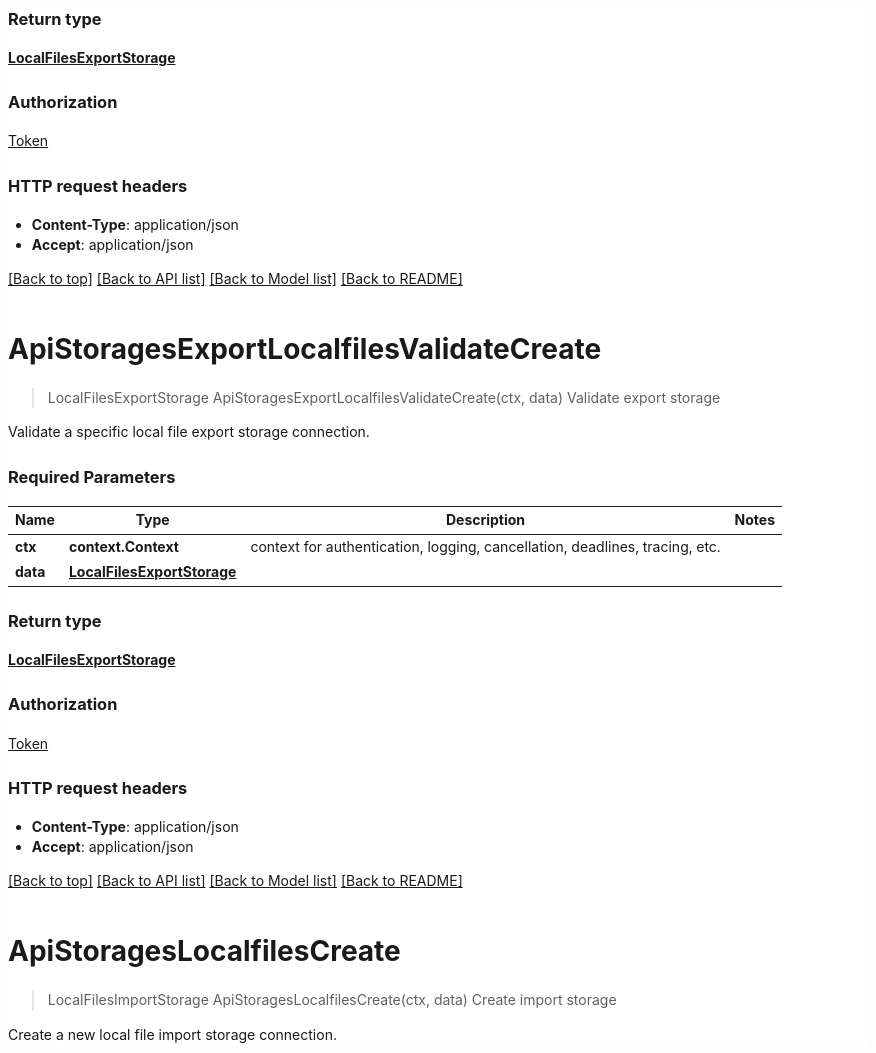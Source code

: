### Return type

[**LocalFilesExportStorage**](LocalFilesExportStorage.md)

### Authorization

[Token](../README.md#Token)

### HTTP request headers

 - **Content-Type**: application/json
 - **Accept**: application/json

[[Back to top]](#) [[Back to API list]](../README.md#documentation-for-api-endpoints) [[Back to Model list]](../README.md#documentation-for-models) [[Back to README]](../README.md)

# **ApiStoragesExportLocalfilesValidateCreate**
> LocalFilesExportStorage ApiStoragesExportLocalfilesValidateCreate(ctx, data)
Validate export storage

Validate a specific local file export storage connection.

### Required Parameters

Name | Type | Description  | Notes
------------- | ------------- | ------------- | -------------
 **ctx** | **context.Context** | context for authentication, logging, cancellation, deadlines, tracing, etc.
  **data** | [**LocalFilesExportStorage**](LocalFilesExportStorage.md)|  | 

### Return type

[**LocalFilesExportStorage**](LocalFilesExportStorage.md)

### Authorization

[Token](../README.md#Token)

### HTTP request headers

 - **Content-Type**: application/json
 - **Accept**: application/json

[[Back to top]](#) [[Back to API list]](../README.md#documentation-for-api-endpoints) [[Back to Model list]](../README.md#documentation-for-models) [[Back to README]](../README.md)

# **ApiStoragesLocalfilesCreate**
> LocalFilesImportStorage ApiStoragesLocalfilesCreate(ctx, data)
Create import storage

Create a new local file import storage connection.

